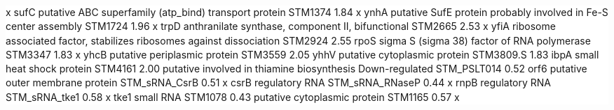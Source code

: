 x
sufC
putative ABC superfamily (atp_bind) transport protein
STM1374
1.84
x
ynhA
putative SufE protein probably involved in Fe-S center assembly
STM1724
1.96
x
trpD
anthranilate synthase, component II, bifunctional
STM2665
2.53
x
yfiA
ribosome associated factor, stabilizes ribosomes against dissociation
STM2924
2.55
rpoS
sigma S (sigma 38) factor of RNA polymerase
STM3347
1.83
x
yhcB
putative periplasmic protein
STM3559
2.05
yhhV
putative cytoplasmic protein
STM3809.S
1.83
ibpA
small heat shock protein
STM4161
2.00
putative involved in thiamine biosynthesis
Down-regulated
STM_PSLT014
0.52
orf6
putative outer membrane protein
STM_sRNA_CsrB
0.51
x
csrB
regulatory RNA
STM_sRNA_RNaseP
0.44
x
rnpB
regulatory RNA
STM_sRNA_tke1
0.58
x
tke1
small RNA
STM1078
0.43
putative cytoplasmic protein
STM1165
0.57
x